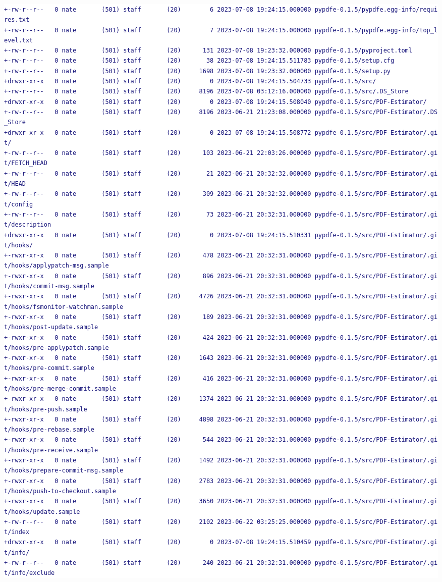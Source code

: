 ```diff
+-rw-r--r--   0 nate       (501) staff       (20)        6 2023-07-08 19:24:15.000000 pypdfe-0.1.5/pypdfe.egg-info/requires.txt
+-rw-r--r--   0 nate       (501) staff       (20)        7 2023-07-08 19:24:15.000000 pypdfe-0.1.5/pypdfe.egg-info/top_level.txt
+-rw-r--r--   0 nate       (501) staff       (20)      131 2023-07-08 19:23:32.000000 pypdfe-0.1.5/pyproject.toml
+-rw-r--r--   0 nate       (501) staff       (20)       38 2023-07-08 19:24:15.511783 pypdfe-0.1.5/setup.cfg
+-rw-r--r--   0 nate       (501) staff       (20)     1698 2023-07-08 19:23:32.000000 pypdfe-0.1.5/setup.py
+drwxr-xr-x   0 nate       (501) staff       (20)        0 2023-07-08 19:24:15.504733 pypdfe-0.1.5/src/
+-rw-r--r--   0 nate       (501) staff       (20)     8196 2023-07-08 03:12:16.000000 pypdfe-0.1.5/src/.DS_Store
+drwxr-xr-x   0 nate       (501) staff       (20)        0 2023-07-08 19:24:15.508040 pypdfe-0.1.5/src/PDF-Estimator/
+-rw-r--r--   0 nate       (501) staff       (20)     8196 2023-06-21 21:23:08.000000 pypdfe-0.1.5/src/PDF-Estimator/.DS_Store
+drwxr-xr-x   0 nate       (501) staff       (20)        0 2023-07-08 19:24:15.508772 pypdfe-0.1.5/src/PDF-Estimator/.git/
+-rw-r--r--   0 nate       (501) staff       (20)      103 2023-06-21 22:03:26.000000 pypdfe-0.1.5/src/PDF-Estimator/.git/FETCH_HEAD
+-rw-r--r--   0 nate       (501) staff       (20)       21 2023-06-21 20:32:32.000000 pypdfe-0.1.5/src/PDF-Estimator/.git/HEAD
+-rw-r--r--   0 nate       (501) staff       (20)      309 2023-06-21 20:32:32.000000 pypdfe-0.1.5/src/PDF-Estimator/.git/config
+-rw-r--r--   0 nate       (501) staff       (20)       73 2023-06-21 20:32:31.000000 pypdfe-0.1.5/src/PDF-Estimator/.git/description
+drwxr-xr-x   0 nate       (501) staff       (20)        0 2023-07-08 19:24:15.510331 pypdfe-0.1.5/src/PDF-Estimator/.git/hooks/
+-rwxr-xr-x   0 nate       (501) staff       (20)      478 2023-06-21 20:32:31.000000 pypdfe-0.1.5/src/PDF-Estimator/.git/hooks/applypatch-msg.sample
+-rwxr-xr-x   0 nate       (501) staff       (20)      896 2023-06-21 20:32:31.000000 pypdfe-0.1.5/src/PDF-Estimator/.git/hooks/commit-msg.sample
+-rwxr-xr-x   0 nate       (501) staff       (20)     4726 2023-06-21 20:32:31.000000 pypdfe-0.1.5/src/PDF-Estimator/.git/hooks/fsmonitor-watchman.sample
+-rwxr-xr-x   0 nate       (501) staff       (20)      189 2023-06-21 20:32:31.000000 pypdfe-0.1.5/src/PDF-Estimator/.git/hooks/post-update.sample
+-rwxr-xr-x   0 nate       (501) staff       (20)      424 2023-06-21 20:32:31.000000 pypdfe-0.1.5/src/PDF-Estimator/.git/hooks/pre-applypatch.sample
+-rwxr-xr-x   0 nate       (501) staff       (20)     1643 2023-06-21 20:32:31.000000 pypdfe-0.1.5/src/PDF-Estimator/.git/hooks/pre-commit.sample
+-rwxr-xr-x   0 nate       (501) staff       (20)      416 2023-06-21 20:32:31.000000 pypdfe-0.1.5/src/PDF-Estimator/.git/hooks/pre-merge-commit.sample
+-rwxr-xr-x   0 nate       (501) staff       (20)     1374 2023-06-21 20:32:31.000000 pypdfe-0.1.5/src/PDF-Estimator/.git/hooks/pre-push.sample
+-rwxr-xr-x   0 nate       (501) staff       (20)     4898 2023-06-21 20:32:31.000000 pypdfe-0.1.5/src/PDF-Estimator/.git/hooks/pre-rebase.sample
+-rwxr-xr-x   0 nate       (501) staff       (20)      544 2023-06-21 20:32:31.000000 pypdfe-0.1.5/src/PDF-Estimator/.git/hooks/pre-receive.sample
+-rwxr-xr-x   0 nate       (501) staff       (20)     1492 2023-06-21 20:32:31.000000 pypdfe-0.1.5/src/PDF-Estimator/.git/hooks/prepare-commit-msg.sample
+-rwxr-xr-x   0 nate       (501) staff       (20)     2783 2023-06-21 20:32:31.000000 pypdfe-0.1.5/src/PDF-Estimator/.git/hooks/push-to-checkout.sample
+-rwxr-xr-x   0 nate       (501) staff       (20)     3650 2023-06-21 20:32:31.000000 pypdfe-0.1.5/src/PDF-Estimator/.git/hooks/update.sample
+-rw-r--r--   0 nate       (501) staff       (20)     2102 2023-06-22 03:25:25.000000 pypdfe-0.1.5/src/PDF-Estimator/.git/index
+drwxr-xr-x   0 nate       (501) staff       (20)        0 2023-07-08 19:24:15.510459 pypdfe-0.1.5/src/PDF-Estimator/.git/info/
+-rw-r--r--   0 nate       (501) staff       (20)      240 2023-06-21 20:32:31.000000 pypdfe-0.1.5/src/PDF-Estimator/.git/info/exclude
```
